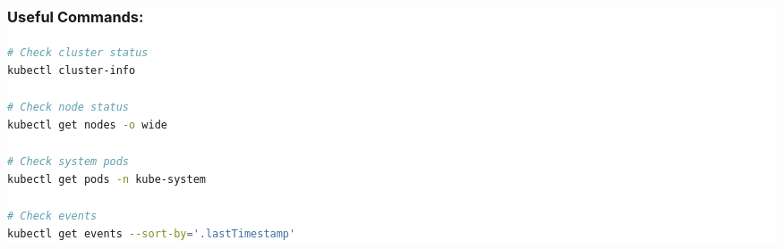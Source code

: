 ### Useful Commands:
```bash
# Check cluster status
kubectl cluster-info

# Check node status
kubectl get nodes -o wide

# Check system pods
kubectl get pods -n kube-system

# Check events
kubectl get events --sort-by='.lastTimestamp'
``` 